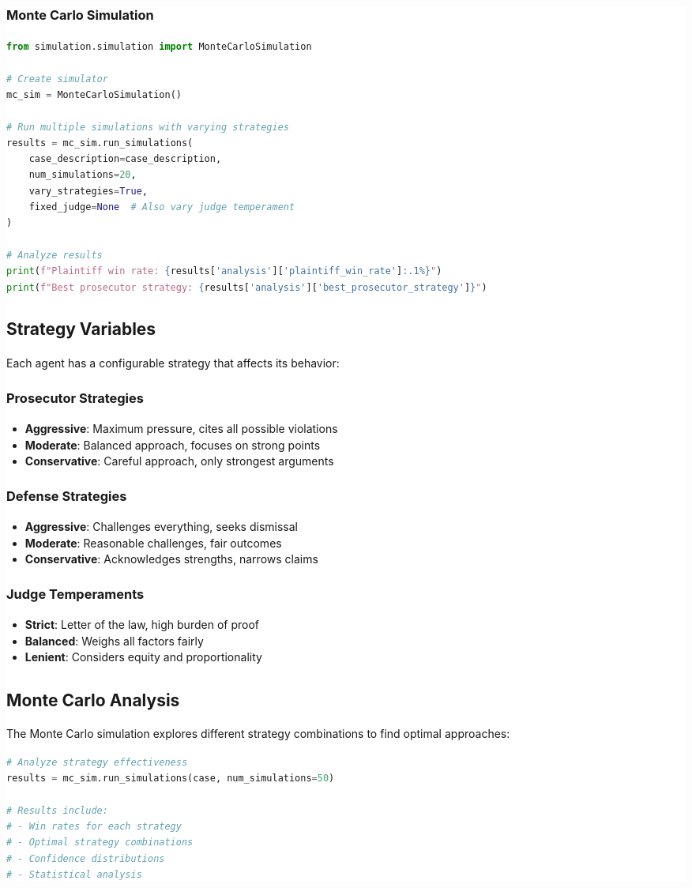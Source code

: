 ### Monte Carlo Simulation

```python
from simulation.simulation import MonteCarloSimulation

# Create simulator
mc_sim = MonteCarloSimulation()

# Run multiple simulations with varying strategies
results = mc_sim.run_simulations(
    case_description=case_description,
    num_simulations=20,
    vary_strategies=True,
    fixed_judge=None  # Also vary judge temperament
)

# Analyze results
print(f"Plaintiff win rate: {results['analysis']['plaintiff_win_rate']:.1%}")
print(f"Best prosecutor strategy: {results['analysis']['best_prosecutor_strategy']}")
```

## Strategy Variables

Each agent has a configurable strategy that affects its behavior:

### Prosecutor Strategies
- **Aggressive**: Maximum pressure, cites all possible violations
- **Moderate**: Balanced approach, focuses on strong points
- **Conservative**: Careful approach, only strongest arguments

### Defense Strategies
- **Aggressive**: Challenges everything, seeks dismissal
- **Moderate**: Reasonable challenges, fair outcomes
- **Conservative**: Acknowledges strengths, narrows claims

### Judge Temperaments
- **Strict**: Letter of the law, high burden of proof
- **Balanced**: Weighs all factors fairly
- **Lenient**: Considers equity and proportionality

## Monte Carlo Analysis

The Monte Carlo simulation explores different strategy combinations to find optimal approaches:

```python
# Analyze strategy effectiveness
results = mc_sim.run_simulations(case, num_simulations=50)

# Results include:
# - Win rates for each strategy
# - Optimal strategy combinations
# - Confidence distributions
# - Statistical analysis
```
